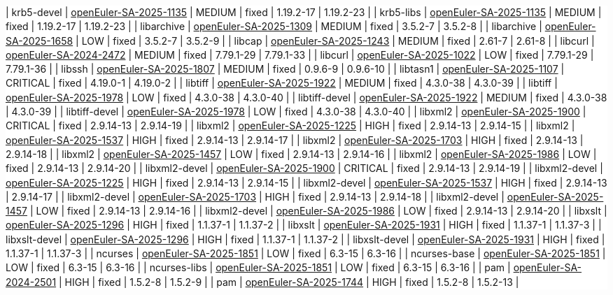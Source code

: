 | krb5-devel | [openEuler-SA-2025-1135](https://www.openeuler.org/zh/security/security-bulletins/detail/?id=openEuler-SA-2025-1135) |  MEDIUM |  fixed |  1.19.2-17 |  1.19.2-23 |
| krb5-libs | [openEuler-SA-2025-1135](https://www.openeuler.org/zh/security/security-bulletins/detail/?id=openEuler-SA-2025-1135) |  MEDIUM |  fixed |  1.19.2-17 |  1.19.2-23 |
| libarchive | [openEuler-SA-2025-1309](https://www.openeuler.org/zh/security/security-bulletins/detail/?id=openEuler-SA-2025-1309) |  MEDIUM |  fixed |  3.5.2-7 |  3.5.2-8 |
| libarchive | [openEuler-SA-2025-1658](https://www.openeuler.org/zh/security/security-bulletins/detail/?id=openEuler-SA-2025-1658) |  LOW |  fixed |  3.5.2-7 |  3.5.2-9 |
| libcap | [openEuler-SA-2025-1243](https://www.openeuler.org/zh/security/security-bulletins/detail/?id=openEuler-SA-2025-1243) |  MEDIUM |  fixed |  2.61-7 |  2.61-8 |
| libcurl | [openEuler-SA-2024-2472](https://www.openeuler.org/zh/security/security-bulletins/detail/?id=openEuler-SA-2024-2472) |  MEDIUM |  fixed |  7.79.1-29 |  7.79.1-33 |
| libcurl | [openEuler-SA-2025-1022](https://www.openeuler.org/zh/security/security-bulletins/detail/?id=openEuler-SA-2025-1022) |  LOW |  fixed |  7.79.1-29 |  7.79.1-36 |
| libssh | [openEuler-SA-2025-1807](https://www.openeuler.org/zh/security/security-bulletins/detail/?id=openEuler-SA-2025-1807) |  MEDIUM |  fixed |  0.9.6-9 |  0.9.6-10 |
| libtasn1 | [openEuler-SA-2025-1107](https://www.openeuler.org/zh/security/security-bulletins/detail/?id=openEuler-SA-2025-1107) |  CRITICAL |  fixed |  4.19.0-1 |  4.19.0-2 |
| libtiff | [openEuler-SA-2025-1922](https://www.openeuler.org/zh/security/security-bulletins/detail/?id=openEuler-SA-2025-1922) |  MEDIUM |  fixed |  4.3.0-38 |  4.3.0-39 |
| libtiff | [openEuler-SA-2025-1978](https://www.openeuler.org/zh/security/security-bulletins/detail/?id=openEuler-SA-2025-1978) |  LOW |  fixed |  4.3.0-38 |  4.3.0-40 |
| libtiff-devel | [openEuler-SA-2025-1922](https://www.openeuler.org/zh/security/security-bulletins/detail/?id=openEuler-SA-2025-1922) |  MEDIUM |  fixed |  4.3.0-38 |  4.3.0-39 |
| libtiff-devel | [openEuler-SA-2025-1978](https://www.openeuler.org/zh/security/security-bulletins/detail/?id=openEuler-SA-2025-1978) |  LOW |  fixed |  4.3.0-38 |  4.3.0-40 |
| libxml2 | [openEuler-SA-2025-1900](https://www.openeuler.org/zh/security/security-bulletins/detail/?id=openEuler-SA-2025-1900) |  CRITICAL |  fixed |  2.9.14-13 |  2.9.14-19 |
| libxml2 | [openEuler-SA-2025-1225](https://www.openeuler.org/zh/security/security-bulletins/detail/?id=openEuler-SA-2025-1225) |  HIGH |  fixed |  2.9.14-13 |  2.9.14-15 |
| libxml2 | [openEuler-SA-2025-1537](https://www.openeuler.org/zh/security/security-bulletins/detail/?id=openEuler-SA-2025-1537) |  HIGH |  fixed |  2.9.14-13 |  2.9.14-17 |
| libxml2 | [openEuler-SA-2025-1703](https://www.openeuler.org/zh/security/security-bulletins/detail/?id=openEuler-SA-2025-1703) |  HIGH |  fixed |  2.9.14-13 |  2.9.14-18 |
| libxml2 | [openEuler-SA-2025-1457](https://www.openeuler.org/zh/security/security-bulletins/detail/?id=openEuler-SA-2025-1457) |  LOW |  fixed |  2.9.14-13 |  2.9.14-16 |
| libxml2 | [openEuler-SA-2025-1986](https://www.openeuler.org/zh/security/security-bulletins/detail/?id=openEuler-SA-2025-1986) |  LOW |  fixed |  2.9.14-13 |  2.9.14-20 |
| libxml2-devel | [openEuler-SA-2025-1900](https://www.openeuler.org/zh/security/security-bulletins/detail/?id=openEuler-SA-2025-1900) |  CRITICAL |  fixed |  2.9.14-13 |  2.9.14-19 |
| libxml2-devel | [openEuler-SA-2025-1225](https://www.openeuler.org/zh/security/security-bulletins/detail/?id=openEuler-SA-2025-1225) |  HIGH |  fixed |  2.9.14-13 |  2.9.14-15 |
| libxml2-devel | [openEuler-SA-2025-1537](https://www.openeuler.org/zh/security/security-bulletins/detail/?id=openEuler-SA-2025-1537) |  HIGH |  fixed |  2.9.14-13 |  2.9.14-17 |
| libxml2-devel | [openEuler-SA-2025-1703](https://www.openeuler.org/zh/security/security-bulletins/detail/?id=openEuler-SA-2025-1703) |  HIGH |  fixed |  2.9.14-13 |  2.9.14-18 |
| libxml2-devel | [openEuler-SA-2025-1457](https://www.openeuler.org/zh/security/security-bulletins/detail/?id=openEuler-SA-2025-1457) |  LOW |  fixed |  2.9.14-13 |  2.9.14-16 |
| libxml2-devel | [openEuler-SA-2025-1986](https://www.openeuler.org/zh/security/security-bulletins/detail/?id=openEuler-SA-2025-1986) |  LOW |  fixed |  2.9.14-13 |  2.9.14-20 |
| libxslt | [openEuler-SA-2025-1296](https://www.openeuler.org/zh/security/security-bulletins/detail/?id=openEuler-SA-2025-1296) |  HIGH |  fixed |  1.1.37-1 |  1.1.37-2 |
| libxslt | [openEuler-SA-2025-1931](https://www.openeuler.org/zh/security/security-bulletins/detail/?id=openEuler-SA-2025-1931) |  HIGH |  fixed |  1.1.37-1 |  1.1.37-3 |
| libxslt-devel | [openEuler-SA-2025-1296](https://www.openeuler.org/zh/security/security-bulletins/detail/?id=openEuler-SA-2025-1296) |  HIGH |  fixed |  1.1.37-1 |  1.1.37-2 |
| libxslt-devel | [openEuler-SA-2025-1931](https://www.openeuler.org/zh/security/security-bulletins/detail/?id=openEuler-SA-2025-1931) |  HIGH |  fixed |  1.1.37-1 |  1.1.37-3 |
| ncurses | [openEuler-SA-2025-1851](https://www.openeuler.org/zh/security/security-bulletins/detail/?id=openEuler-SA-2025-1851) |  LOW |  fixed |  6.3-15 |  6.3-16 |
| ncurses-base | [openEuler-SA-2025-1851](https://www.openeuler.org/zh/security/security-bulletins/detail/?id=openEuler-SA-2025-1851) |  LOW |  fixed |  6.3-15 |  6.3-16 |
| ncurses-libs | [openEuler-SA-2025-1851](https://www.openeuler.org/zh/security/security-bulletins/detail/?id=openEuler-SA-2025-1851) |  LOW |  fixed |  6.3-15 |  6.3-16 |
| pam | [openEuler-SA-2024-2501](https://www.openeuler.org/zh/security/security-bulletins/detail/?id=openEuler-SA-2024-2501) |  HIGH |  fixed |  1.5.2-8 |  1.5.2-9 |
| pam | [openEuler-SA-2025-1744](https://www.openeuler.org/zh/security/security-bulletins/detail/?id=openEuler-SA-2025-1744) |  HIGH |  fixed |  1.5.2-8 |  1.5.2-13 |